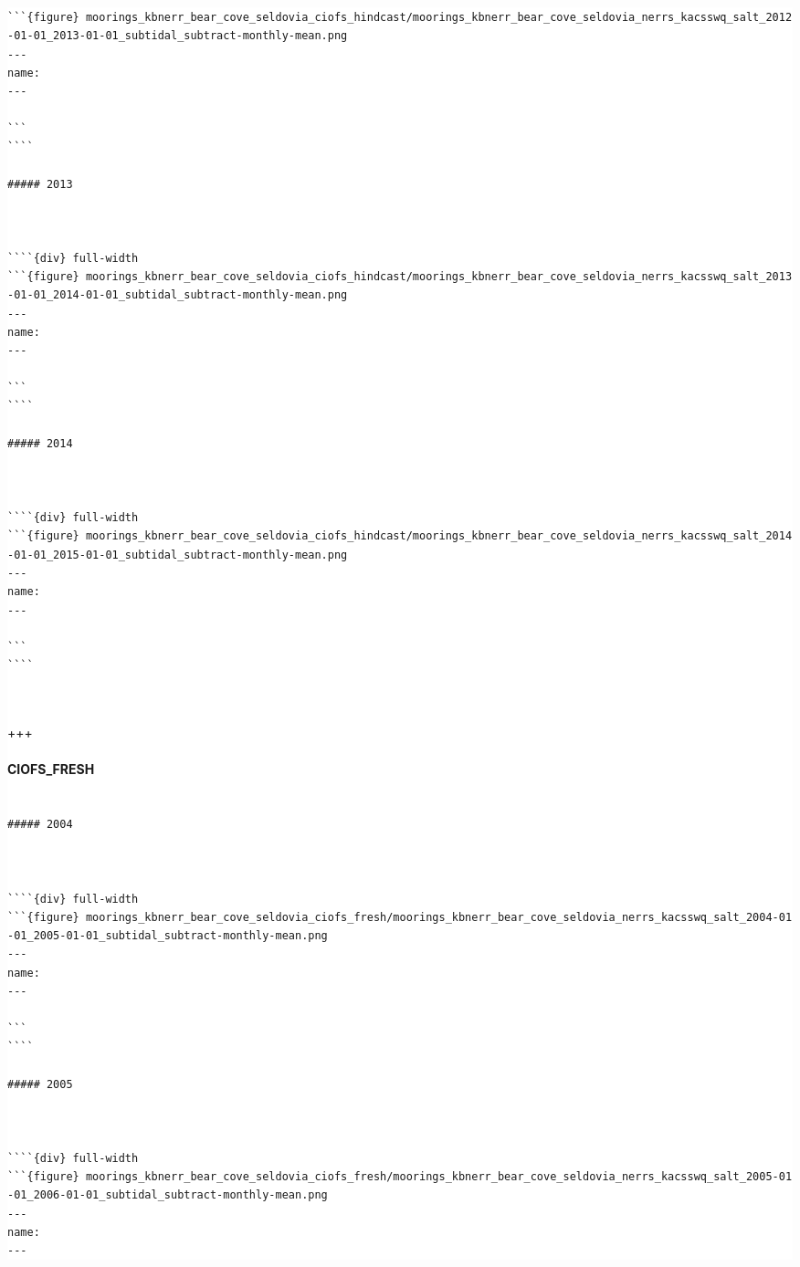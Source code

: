 `````{dropdown} Comparison plots by year
```{figure} moorings_kbnerr_bear_cove_seldovia_ciofs_hindcast/moorings_kbnerr_bear_cove_seldovia_nerrs_kacsswq_salt_2012-01-01_2013-01-01_subtidal_subtract-monthly-mean.png
---
name: 
---

```
````

##### 2013



````{div} full-width                
```{figure} moorings_kbnerr_bear_cove_seldovia_ciofs_hindcast/moorings_kbnerr_bear_cove_seldovia_nerrs_kacsswq_salt_2013-01-01_2014-01-01_subtidal_subtract-monthly-mean.png
---
name: 
---

```
````

##### 2014



````{div} full-width                
```{figure} moorings_kbnerr_bear_cove_seldovia_ciofs_hindcast/moorings_kbnerr_bear_cove_seldovia_nerrs_kacsswq_salt_2014-01-01_2015-01-01_subtidal_subtract-monthly-mean.png
---
name: 
---

```
````



`````

+++

#### CIOFS_FRESH



`````{dropdown} Comparison plots by year

##### 2004



````{div} full-width                
```{figure} moorings_kbnerr_bear_cove_seldovia_ciofs_fresh/moorings_kbnerr_bear_cove_seldovia_nerrs_kacsswq_salt_2004-01-01_2005-01-01_subtidal_subtract-monthly-mean.png
---
name: 
---

```
````

##### 2005



````{div} full-width                
```{figure} moorings_kbnerr_bear_cove_seldovia_ciofs_fresh/moorings_kbnerr_bear_cove_seldovia_nerrs_kacsswq_salt_2005-01-01_2006-01-01_subtidal_subtract-monthly-mean.png
---
name: 
---
`````